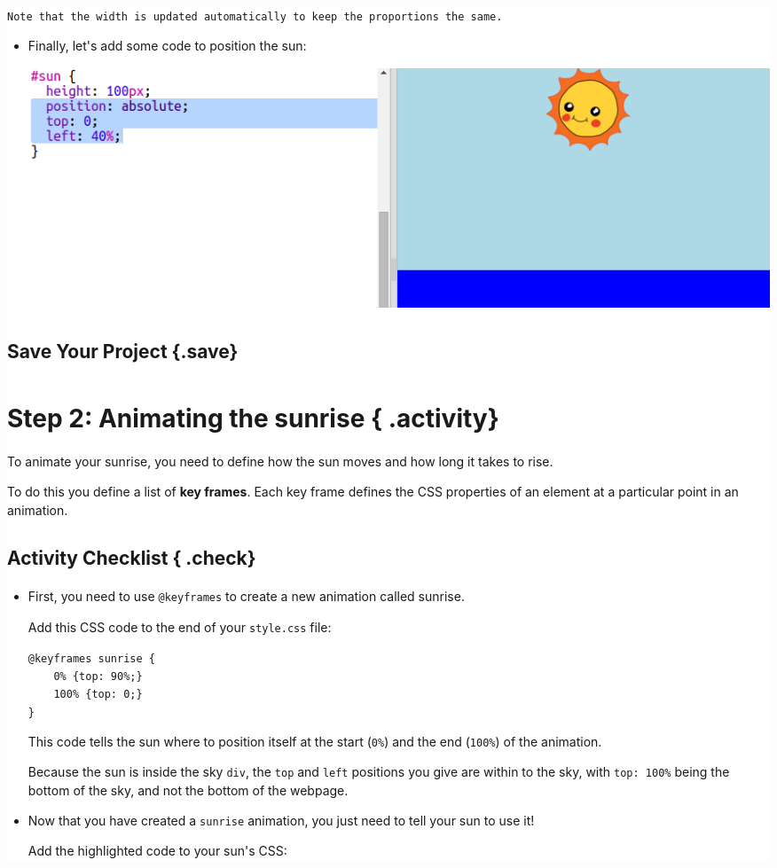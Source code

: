     Note that the width is updated automatically to keep the proportions the same. 

+ Finally, let's add some code to position the sun:

    ![screenshot](sunrise-sun-position.png)


## Save Your Project {.save}

# Step 2: Animating the sunrise { .activity}

To animate your sunrise, you need to define how the sun moves and how long it takes to rise.

To do this you define a list of __key frames__. Each key frame defines the CSS properties of an element at a particular point in an animation. 

## Activity Checklist { .check}

+ First, you need to use `@keyframes` to create a new animation called sunrise. 

    Add this CSS code to the end of your `style.css` file:

    ```
    @keyframes sunrise {
        0% {top: 90%;}
        100% {top: 0;}
    }
    ```

    This code tells the sun where to position itself at the start (`0%`) and the end (`100%`) of the animation.

    Because the sun is inside the sky `div`, the `top` and `left` positions you give are within to the sky, with `top: 100%` being the bottom of the sky, and not the bottom of the webpage.


+ Now that you have created a `sunrise` animation, you just need to tell your sun to use it! 

    Add the highlighted code to your sun's CSS:

